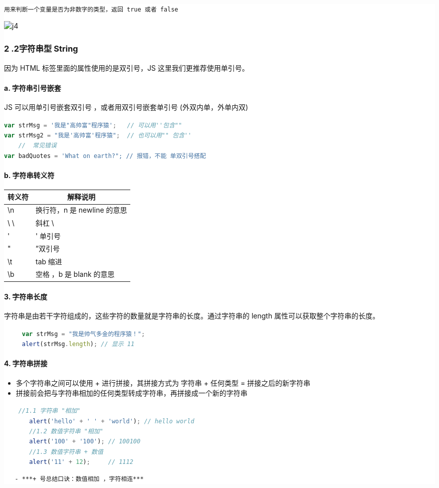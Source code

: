    `用来判断一个变量是否为非数字的类型，返回 true 或者 false`

![j4](../img/js/j4.png)

### 2 .2字符串型 String

因为 HTML 标签里面的属性使用的是双引号，JS 这里我们更推荐使用单引号。

#### a. 字符串引号嵌套
JS 可以用单引号嵌套双引号 ，或者用双引号嵌套单引号 (外双内单，外单内双)
```js
var strMsg = '我是"高帅富"程序猿';   // 可以用''包含""
var strMsg2 = "我是'高帅富'程序猿";  // 也可以用"" 包含''
    //  常见错误
var badQuotes = 'What on earth?"; // 报错，不能 单双引号搭配
```


#### b. 字符串转义符
 转义符 | 解释说明   |
| --- | --- |
| \n   | 换行符，n   是   newline   的意思 |
| \ \    | 斜杠   \                          |
| \'     | '   单引号                        |
| \"     | ”双引号                           |
| \t     | tab  缩进                         |
| \b     | 空格 ，b   是   blank  的意思     |

#### 3. 字符串长度
字符串是由若干字符组成的，这些字符的数量就是字符串的长度。通过字符串的 length 属性可以获取整个字符串的长度。

```js
     var strMsg = "我是帅气多金的程序猿！";
     alert(strMsg.length); // 显示 11
```

#### 4. 字符串拼接

* 多个字符串之间可以使用 + 进行拼接，其拼接方式为 字符串 + 任何类型 = 拼接之后的新字符串
* 拼接前会把与字符串相加的任何类型转成字符串，再拼接成一个新的字符串
      
```js
    //1.1 字符串 "相加"
       alert('hello' + ' ' + 'world'); // hello world
       //1.2 数值字符串 "相加"
       alert('100' + '100'); // 100100
       //1.3 数值字符串 + 数值
       alert('11' + 12);     // 1112 
```


       - ***+ 号总结口诀：数值相加 ，字符相连***

